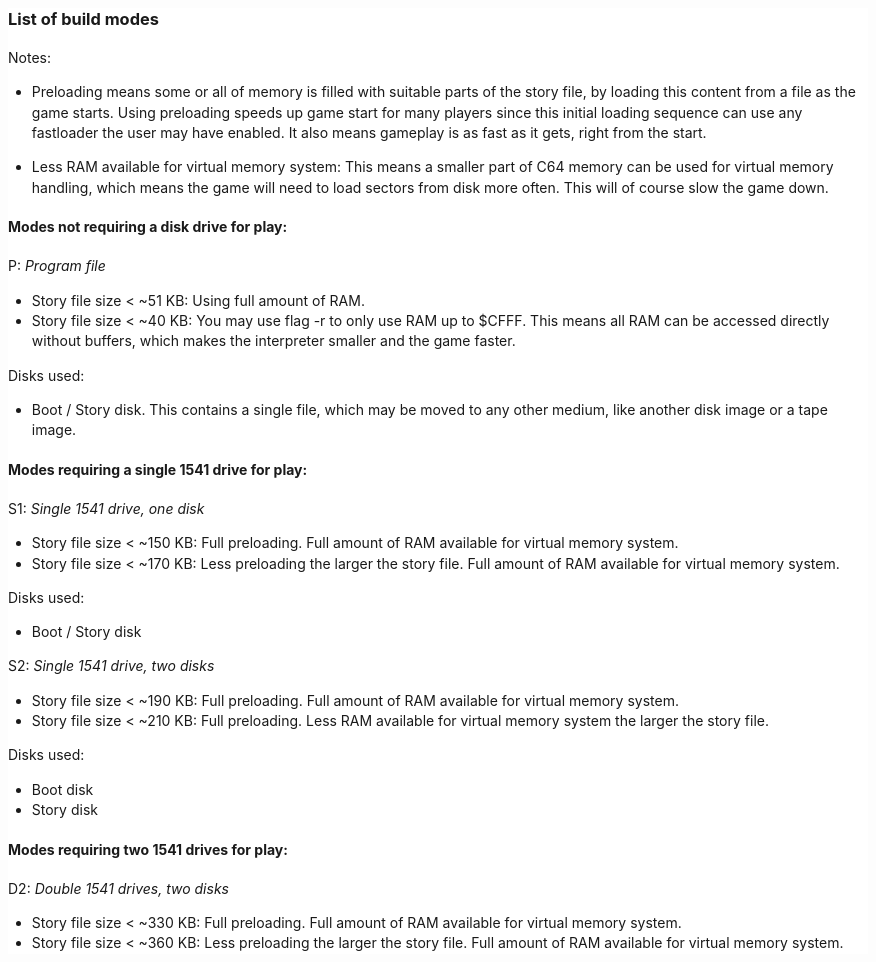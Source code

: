 ### List of build modes

Notes: 

* Preloading means some or all of memory is filled with suitable parts of the story file, by loading this content from a file as the game starts. Using preloading speeds up game start for many players since this initial loading sequence can use any fastloader the user may have enabled. It also means gameplay is as fast as it gets, right from the start.

* Less RAM available for virtual memory system: This means a smaller part of C64 memory can be used for virtual memory handling, which means the game will need to load sectors from disk more often. This will of course slow the game down.

#### Modes not requiring a disk drive for play:

P: _Program file_

- Story file size < ~51 KB: Using full amount of RAM.
- Story file size < ~40 KB: You may use flag -r to only use RAM up to $CFFF. This means all RAM can be accessed directly without buffers, which makes the interpreter smaller and the game faster.

Disks used:

- Boot / Story disk. This contains a single file, which may be moved to any other medium, like another disk image or a tape image.

#### Modes requiring a single 1541 drive for play:

S1: _Single 1541 drive, one disk_

- Story file size < ~150 KB: Full preloading. Full amount of RAM available for virtual memory system.
- Story file size < ~170 KB: Less preloading the larger the story file. Full amount of RAM available for virtual memory system.

Disks used:
- Boot / Story disk
	
S2: _Single 1541 drive, two disks_

- Story file size < ~190 KB: Full preloading. Full amount of RAM available for virtual memory system.
- Story file size < ~210 KB: Full preloading. Less RAM available for virtual memory system the larger the story file.

Disks used:

- Boot disk
- Story disk
	
#### Modes requiring two 1541 drives for play:

D2: _Double 1541 drives, two disks_

- Story file size < ~330 KB: Full preloading. Full amount of RAM available for virtual memory system.
- Story file size < ~360 KB: Less preloading the larger the story file. Full amount of RAM available for virtual memory system.

